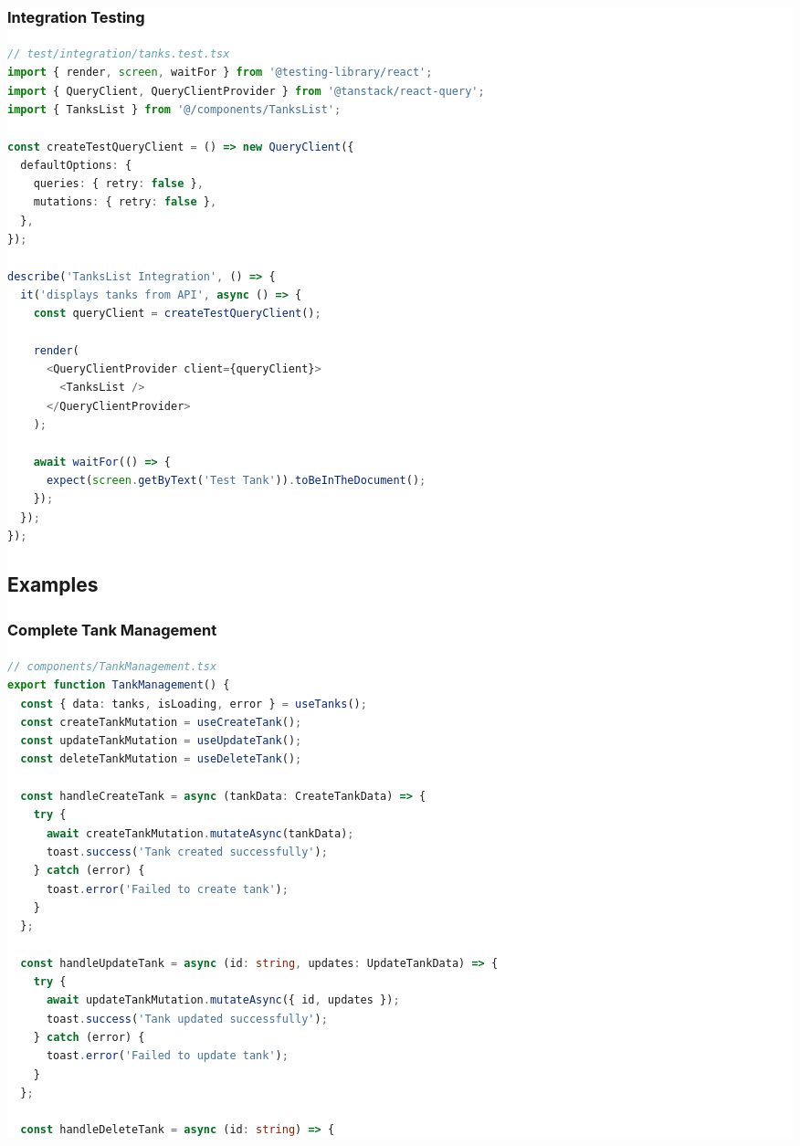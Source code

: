 ### Integration Testing

```typescript
// test/integration/tanks.test.tsx
import { render, screen, waitFor } from '@testing-library/react';
import { QueryClient, QueryClientProvider } from '@tanstack/react-query';
import { TanksList } from '@/components/TanksList';

const createTestQueryClient = () => new QueryClient({
  defaultOptions: {
    queries: { retry: false },
    mutations: { retry: false },
  },
});

describe('TanksList Integration', () => {
  it('displays tanks from API', async () => {
    const queryClient = createTestQueryClient();

    render(
      <QueryClientProvider client={queryClient}>
        <TanksList />
      </QueryClientProvider>
    );

    await waitFor(() => {
      expect(screen.getByText('Test Tank')).toBeInTheDocument();
    });
  });
});
```

## Examples

### Complete Tank Management

```typescript
// components/TankManagement.tsx
export function TankManagement() {
  const { data: tanks, isLoading, error } = useTanks();
  const createTankMutation = useCreateTank();
  const updateTankMutation = useUpdateTank();
  const deleteTankMutation = useDeleteTank();

  const handleCreateTank = async (tankData: CreateTankData) => {
    try {
      await createTankMutation.mutateAsync(tankData);
      toast.success('Tank created successfully');
    } catch (error) {
      toast.error('Failed to create tank');
    }
  };

  const handleUpdateTank = async (id: string, updates: UpdateTankData) => {
    try {
      await updateTankMutation.mutateAsync({ id, updates });
      toast.success('Tank updated successfully');
    } catch (error) {
      toast.error('Failed to update tank');
    }
  };

  const handleDeleteTank = async (id: string) => {
```